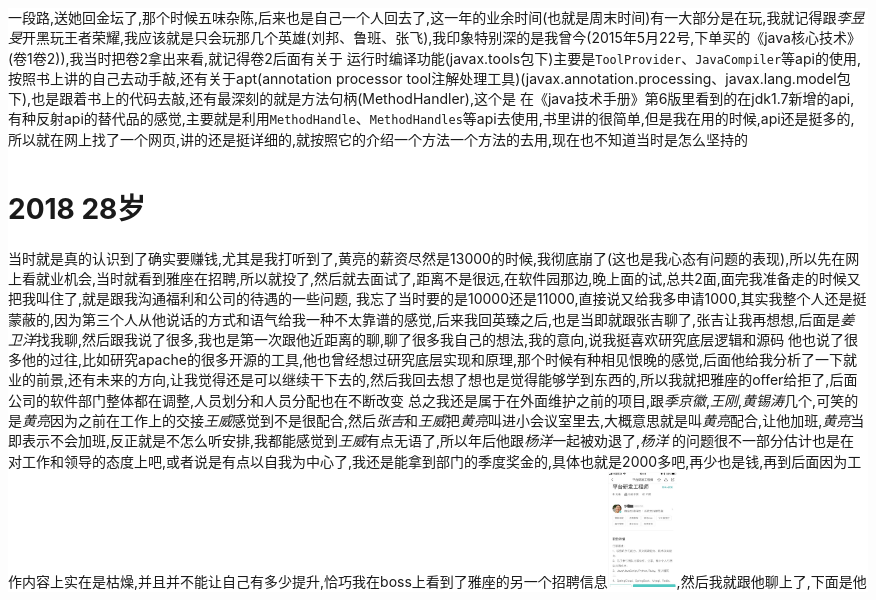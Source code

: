 一段路,送她回金坛了,那个时候五味杂陈,后来也是自己一个人回去了,这一年的业余时间(也就是周末时间)有一大部分是在玩,我就记得跟*李昱旻*开黑玩王者荣耀,我应该就是只会玩那几个英雄(刘邦、鲁班、张飞),我印象特别深的是我曾今(2015年5月22号,下单买的《java核心技术》(卷1卷2)),我当时把卷2拿出来看,就记得卷2后面有关于
运行时编译功能(javax.tools包下)主要是`ToolProvider`、`JavaCompiler`等api的使用,按照书上讲的自己去动手敲,还有关于apt(annotation processor tool注解处理工具)(javax.annotation.processing、javax.lang.model包下),也是跟着书上的代码去敲,还有最深刻的就是方法句柄(MethodHandler),这个是
在《java技术手册》第6版里看到的在jdk1.7新增的api,有种反射api的替代品的感觉,主要就是利用`MethodHandle`、`MethodHandles`等api去使用,书里讲的很简单,但是我在用的时候,api还是挺多的,所以就在网上找了一个网页,讲的还是挺详细的,就按照它的介绍一个方法一个方法的去用,现在也不知道当时是怎么坚持的
# 2018 28岁
当时就是真的认识到了确实要赚钱,尤其是我打听到了,黄亮的薪资尽然是13000的时候,我彻底崩了(这也是我心态有问题的表现),所以先在网上看就业机会,当时就看到雅座在招聘,所以就投了,然后就去面试了,距离不是很远,在软件园那边,晚上面的试,总共2面,面完我准备走的时候又把我叫住了,就是跟我沟通福利和公司的待遇的一些问题,
我忘了当时要的是10000还是11000,直接说又给我多申请1000,其实我整个人还是挺蒙蔽的,因为第三个人从他说话的方式和语气给我一种不太靠谱的感觉,后来我回英臻之后,也是当即就跟张吉聊了,张吉让我再想想,后面是*姜卫洋*找我聊,然后跟我说了很多,我也是第一次跟他近距离的聊,聊了很多我自己的想法,我的意向,说我挺喜欢研究底层逻辑和源码
他也说了很多他的过往,比如研究apache的很多开源的工具,他也曾经想过研究底层实现和原理,那个时候有种相见恨晚的感觉,后面他给我分析了一下就业的前景,还有未来的方向,让我觉得还是可以继续干下去的,然后我回去想了想也是觉得能够学到东西的,所以我就把雅座的offer给拒了,后面公司的软件部门整体都在调整,人员划分和人员分配也在不断改变
总之我还是属于在外面维护之前的项目,跟*季京徽*,*王刚*,*黄锡涛*几个,可笑的是*黄亮*因为之前在工作上的交接*王威*感觉到不是很配合,然后*张吉*和*王威*把*黄亮*叫进小会议室里去,大概意思就是叫*黄亮*配合,让他加班,*黄亮*当即表示不会加班,反正就是不怎么听安排,我都能感觉到*王威*有点无语了,所以年后他跟*杨洋*一起被劝退了,*杨洋*
的问题很不一部分估计也是在对工作和领导的态度上吧,或者说是有点以自我为中心了,我还是能拿到部门的季度奖金的,具体也就是2000多吧,再少也是钱,再到后面因为工作内容上实在是枯燥,并且并不能让自己有多少提升,恰巧我在boss上看到了雅座的另一个招聘信息<img src="yazuo_zhaopin_1.png" width="8%">,然后我就跟他聊上了,下面是他